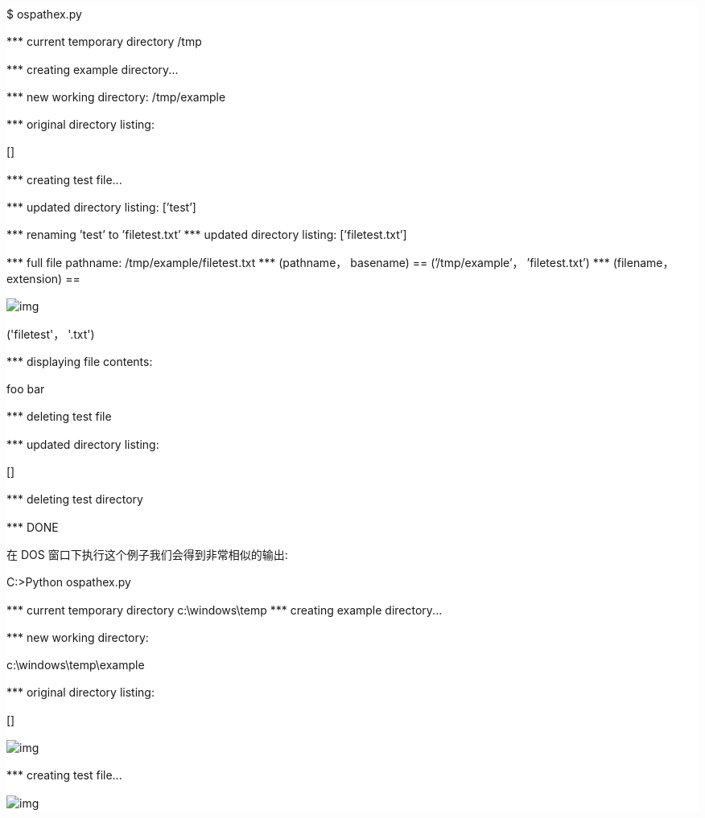 

$ ospathex.py

*** current temporary directory /tmp

*** creating example directory...

*** new working directory: /tmp/example

*** original directory listing:

[]

*** creating test file...

*** updated directory listing: [’test’]

*** renaming ’test’ to ’filetest.txt’ *** updated directory listing: [’filetest.txt’]

*** full file pathname: /tmp/example/filetest.txt *** (pathname， basename) == (’/tmp/example’， ’filetest.txt’) *** (filename， extension) ==



![img](07Python38c3160b-1020.jpg)



('filetest'， '.txt')

*** displaying file contents:

foo bar

*** deleting test file

*** updated directory listing:

[]

*** deleting test directory

*** DONE

在 DOS 窗口下执行这个例子我们会得到非常相似的输出:

C:\>Python ospathex.py

*** current temporary directory c:\windows\temp *** creating example directory...

*** new working directory:

c:\windows\temp\example

*** original directory listing:

[]

![img](07Python38c3160b-1021.jpg)



*** creating test file...

![img](07Python38c3160b-1022.jpg)
